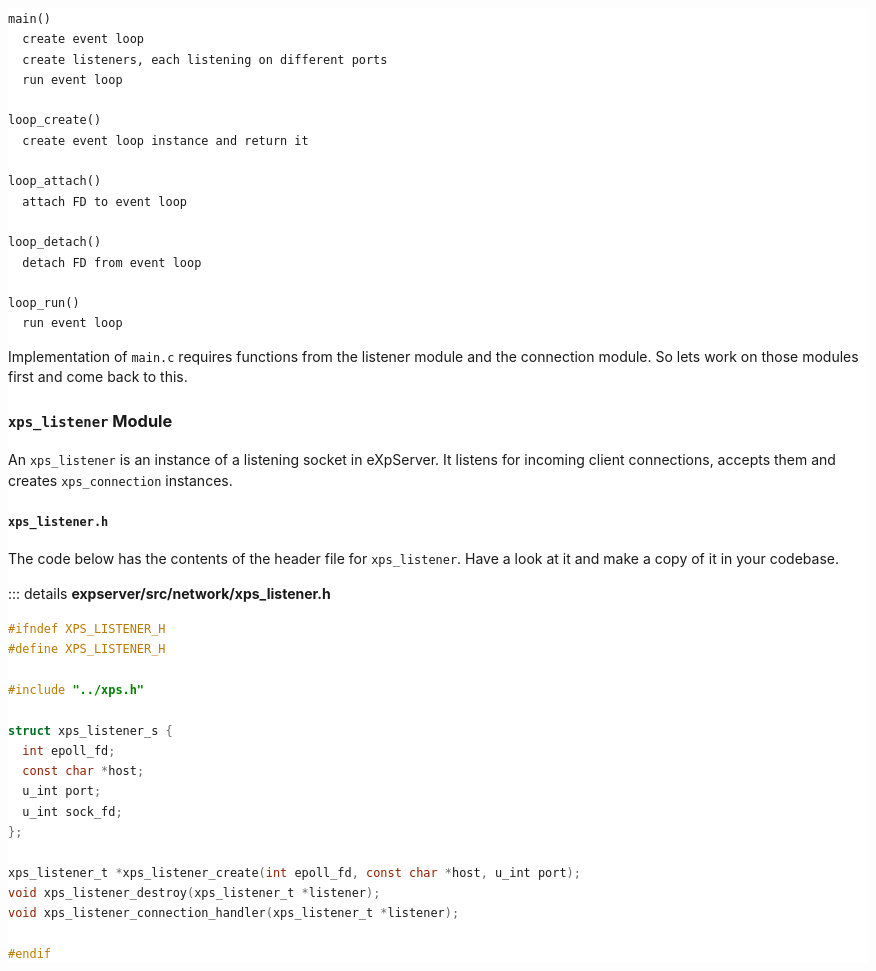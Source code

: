 ```pseudocode
main()
  create event loop
  create listeners, each listening on different ports
  run event loop

loop_create()
  create event loop instance and return it

loop_attach()
  attach FD to event loop

loop_detach()
  detach FD from event loop

loop_run()
  run event loop
```

Implementation of `main.c` requires functions from the listener module and the connection module. So lets work on those modules first and come back to this.

### `xps_listener` Module

An `xps_listener` is an instance of a listening socket in eXpServer. It listens for incoming client connections, accepts them and creates `xps_connection` instances.

#### `xps_listener.h`

The code below has the contents of the header file for `xps_listener`. Have a look at it and make a copy of it in your codebase.

::: details **expserver/src/network/xps_listener.h**

```c
#ifndef XPS_LISTENER_H
#define XPS_LISTENER_H

#include "../xps.h"

struct xps_listener_s {
  int epoll_fd;
  const char *host;
  u_int port;
  u_int sock_fd;
};

xps_listener_t *xps_listener_create(int epoll_fd, const char *host, u_int port);
void xps_listener_destroy(xps_listener_t *listener);
void xps_listener_connection_handler(xps_listener_t *listener);

#endif
```
